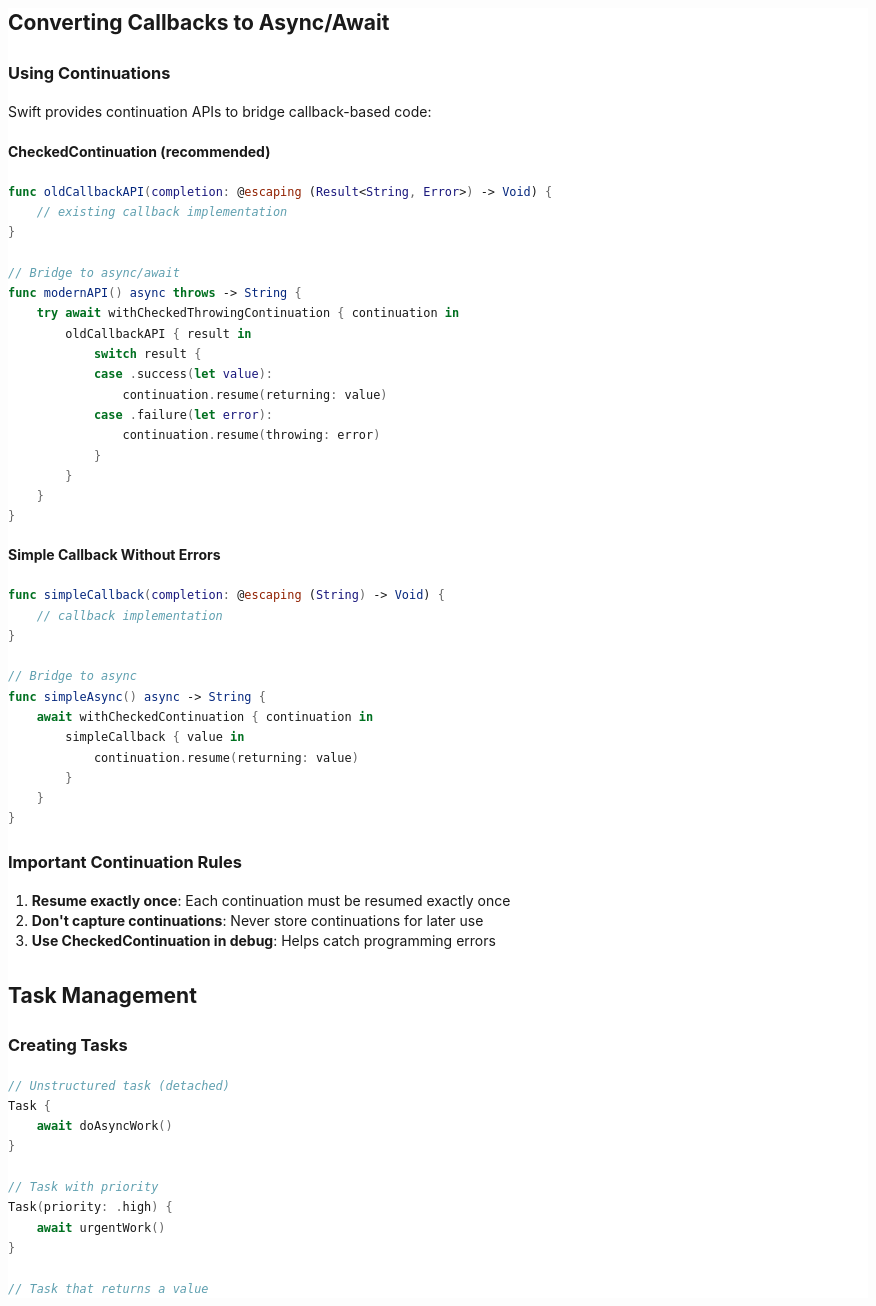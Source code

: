 ## Converting Callbacks to Async/Await

### Using Continuations
Swift provides continuation APIs to bridge callback-based code:

#### CheckedContinuation (recommended)
```swift
func oldCallbackAPI(completion: @escaping (Result<String, Error>) -> Void) {
    // existing callback implementation
}

// Bridge to async/await
func modernAPI() async throws -> String {
    try await withCheckedThrowingContinuation { continuation in
        oldCallbackAPI { result in
            switch result {
            case .success(let value):
                continuation.resume(returning: value)
            case .failure(let error):
                continuation.resume(throwing: error)
            }
        }
    }
}
```

#### Simple Callback Without Errors
```swift
func simpleCallback(completion: @escaping (String) -> Void) {
    // callback implementation
}

// Bridge to async
func simpleAsync() async -> String {
    await withCheckedContinuation { continuation in
        simpleCallback { value in
            continuation.resume(returning: value)
        }
    }
}
```

### Important Continuation Rules
1. **Resume exactly once**: Each continuation must be resumed exactly once
2. **Don't capture continuations**: Never store continuations for later use
3. **Use CheckedContinuation in debug**: Helps catch programming errors

## Task Management

### Creating Tasks
```swift
// Unstructured task (detached)
Task {
    await doAsyncWork()
}

// Task with priority
Task(priority: .high) {
    await urgentWork()
}

// Task that returns a value
```